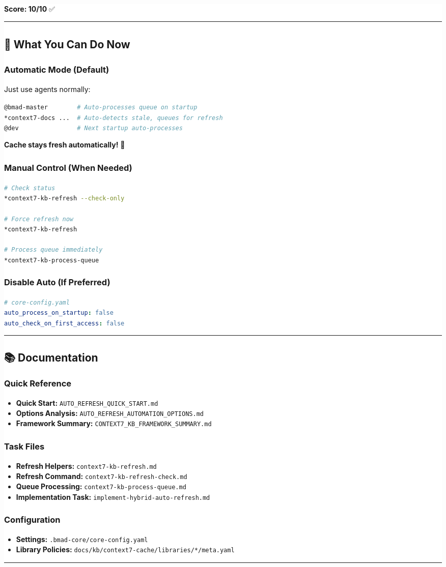 **Score: 10/10** ✅

---

## 🎊 What You Can Do Now

### Automatic Mode (Default)
Just use agents normally:
```bash
@bmad-master        # Auto-processes queue on startup
*context7-docs ...  # Auto-detects stale, queues for refresh
@dev                # Next startup auto-processes
```

**Cache stays fresh automatically!** 🎉

### Manual Control (When Needed)
```bash
# Check status
*context7-kb-refresh --check-only

# Force refresh now
*context7-kb-refresh

# Process queue immediately
*context7-kb-process-queue
```

### Disable Auto (If Preferred)
```yaml
# core-config.yaml
auto_process_on_startup: false
auto_check_on_first_access: false
```

---

## 📚 Documentation

### Quick Reference
- **Quick Start:** `AUTO_REFRESH_QUICK_START.md`
- **Options Analysis:** `AUTO_REFRESH_AUTOMATION_OPTIONS.md`
- **Framework Summary:** `CONTEXT7_KB_FRAMEWORK_SUMMARY.md`

### Task Files
- **Refresh Helpers:** `context7-kb-refresh.md`
- **Refresh Command:** `context7-kb-refresh-check.md`
- **Queue Processing:** `context7-kb-process-queue.md`
- **Implementation Task:** `implement-hybrid-auto-refresh.md`

### Configuration
- **Settings:** `.bmad-core/core-config.yaml`
- **Library Policies:** `docs/kb/context7-cache/libraries/*/meta.yaml`

---